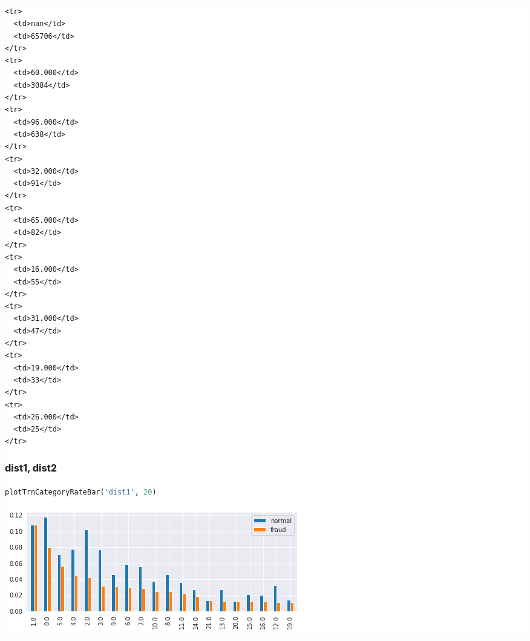     <tr>
      <td>nan</td>
      <td>65706</td>
    </tr>
    <tr>
      <td>60.000</td>
      <td>3084</td>
    </tr>
    <tr>
      <td>96.000</td>
      <td>638</td>
    </tr>
    <tr>
      <td>32.000</td>
      <td>91</td>
    </tr>
    <tr>
      <td>65.000</td>
      <td>82</td>
    </tr>
    <tr>
      <td>16.000</td>
      <td>55</td>
    </tr>
    <tr>
      <td>31.000</td>
      <td>47</td>
    </tr>
    <tr>
      <td>19.000</td>
      <td>33</td>
    </tr>
    <tr>
      <td>26.000</td>
      <td>25</td>
    </tr>
  </tbody>
</table>
</div>

### dist1, dist2

```python
plotTrnCategoryRateBar('dist1', 20)
```

![png](/notebook_files/analysis_93_0.png)
